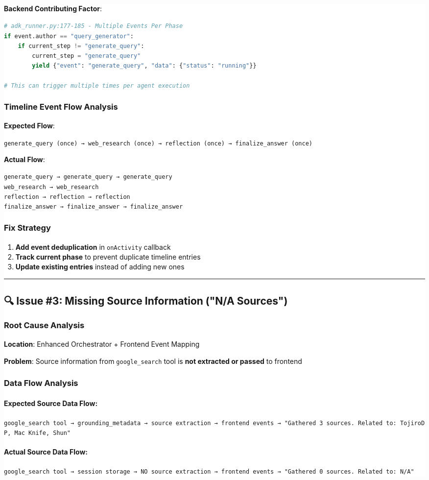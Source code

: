 **Backend Contributing Factor**:
```python
# adk_runner.py:177-185 - Multiple Events Per Phase
if event.author == "query_generator":
    if current_step != "generate_query":
        current_step = "generate_query"
        yield {"event": "generate_query", "data": {"status": "running"}}

# This can trigger multiple times per agent execution
```

### **Timeline Event Flow Analysis**

**Expected Flow**: 
```
generate_query (once) → web_research (once) → reflection (once) → finalize_answer (once)
```

**Actual Flow**:
```
generate_query → generate_query → generate_query
web_research → web_research  
reflection → reflection → reflection
finalize_answer → finalize_answer → finalize_answer
```

### **Fix Strategy**
1. **Add event deduplication** in `onActivity` callback
2. **Track current phase** to prevent duplicate timeline entries
3. **Update existing entries** instead of adding new ones

---

## 🔍 **Issue #3: Missing Source Information ("N/A Sources")**

### **Root Cause Analysis**

**Location**: Enhanced Orchestrator + Frontend Event Mapping

**Problem**: Source information from `google_search` tool is **not extracted or passed** to frontend

### **Data Flow Analysis**

#### **Expected Source Data Flow**:
```
google_search tool → grounding_metadata → source extraction → frontend events → "Gathered 3 sources. Related to: TojiroDP, Mac Knife, Shun"
```

#### **Actual Source Data Flow**:
```
google_search tool → session storage → NO source extraction → frontend events → "Gathered 0 sources. Related to: N/A"
```
